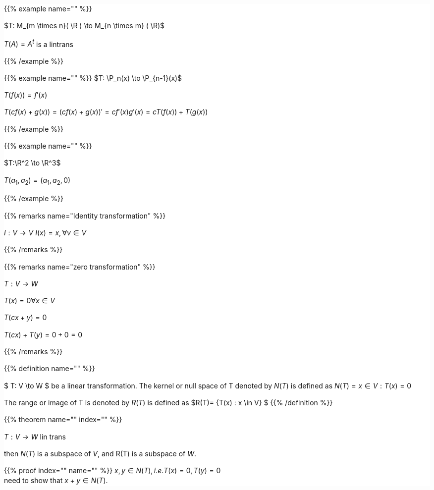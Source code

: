 {{% example name="" %}}

$T: M_{m \times n}( \R ) \to M_{n \times m} ( \R)$

$T(A) = A^t$ is a lintrans

{{% /example %}}

{{% example name="" %}}
$T: \P_n(x) \to \P_{n-1}(x)$

$T(f(x)) = f'(x)$

$T(cf(x) + g(x)) = (cf(x) + g(x))' = cf'(x) g'(x) = cT(f(x)) + T(g(x))$

{{% /example %}}

{{% example name="" %}}

$T:\R^2 \to \R^3$

$T(a_1, a_2) = (a_1, a_2, 0)$

{{% /example %}}

{{% remarks name="Identity transformation" %}}

$I: V \to V$
$I(x) = x, \forall v \in V$

{{% /remarks %}}

{{% remarks name="zero transformation" %}}

$T: V \to W$

$T(x) = 0 \forall x \in V$

$T(cx +y) = 0$

$T(cx ) + T(y) = 0 + 0 = 0$

{{% /remarks %}}


{{% definition name="" %}}

$ T: V \to W $ be a linear transformation.
The kernel or null space of T denoted by $N(T)$ is defined as $N(T) = { x \in V : T(x) = 0 }$

The range or image of T is denoted by $R(T)$ is defined as $R(T)= {T(x) : x \in V}
$
{{% /definition %}}


{{% theorem name="" index="" %}}

$T: V \to W$ lin trans

then $N(T)$ is a subspace of $V$, and R(T) is a subspace of $W$.

{{% proof index="" name="" %}}
$x, y \in N(T), i.e. T(x) = 0, T(y) = 0$ <br>
need to show that $x + y \in N(T)$.
